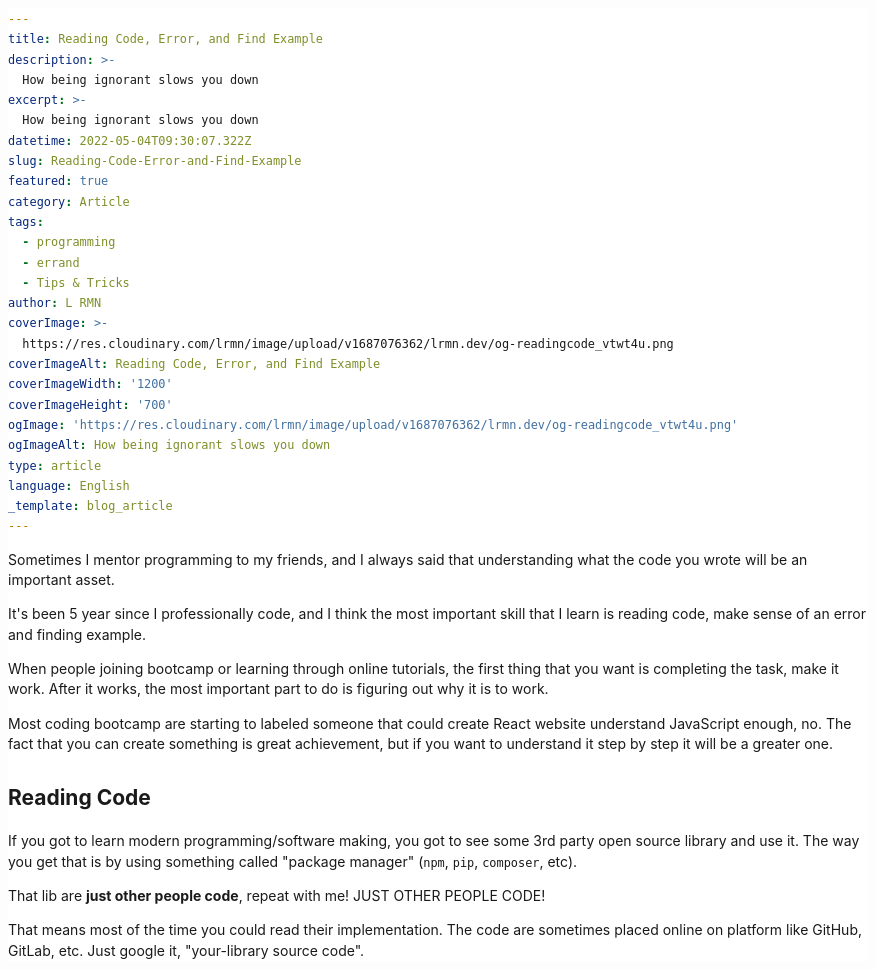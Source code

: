 ```yaml
---
title: Reading Code, Error, and Find Example
description: >- 
  How being ignorant slows you down
excerpt: >-
  How being ignorant slows you down
datetime: 2022-05-04T09:30:07.322Z
slug: Reading-Code-Error-and-Find-Example
featured: true
category: Article
tags:
  - programming
  - errand
  - Tips & Tricks
author: L RMN
coverImage: >-
  https://res.cloudinary.com/lrmn/image/upload/v1687076362/lrmn.dev/og-readingcode_vtwt4u.png
coverImageAlt: Reading Code, Error, and Find Example
coverImageWidth: '1200'
coverImageHeight: '700'
ogImage: 'https://res.cloudinary.com/lrmn/image/upload/v1687076362/lrmn.dev/og-readingcode_vtwt4u.png'
ogImageAlt: How being ignorant slows you down
type: article
language: English
_template: blog_article
---
```



Sometimes I mentor programming to my friends, and I always said that understanding what the code you wrote will be an important asset.

It's been 5 year since I professionally code, and I think the most important skill that I learn is reading code, make sense of an error and finding example.

When people joining bootcamp or learning through online tutorials, the first thing that you want is completing the task, make it work. After it works, the most important part to do is figuring out why it is to work.

Most coding bootcamp are starting to labeled someone that could create React website understand JavaScript enough, no. The fact that you can create something is great achievement, but if you want to understand it step by step it will be a greater one.

## Reading Code

If you got to learn modern programming/software making, you got to see some 3rd party open source library and use it. The way you get that is by using something called "package manager" (`npm`, `pip`, `composer`, etc).

That lib are **just other people code**, repeat with me! JUST OTHER PEOPLE CODE!

That means most of the time you could read their implementation. The code are sometimes placed online on platform like GitHub, GitLab, etc. Just google it, "your-library source code".
